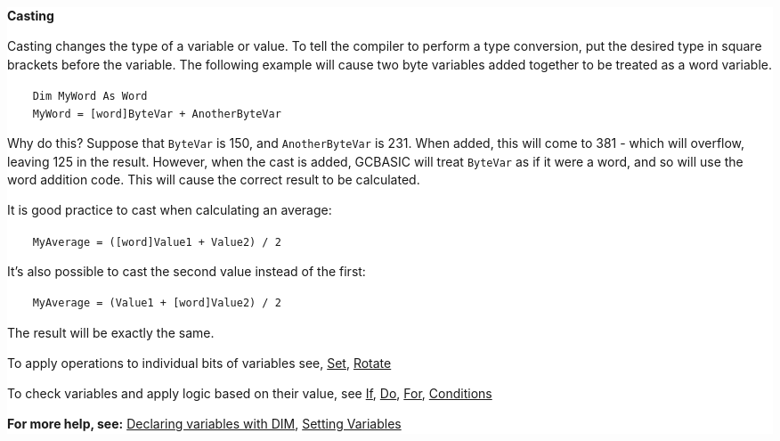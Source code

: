 <span class="strong">**Casting**</span>

Casting changes the type of a variable or value. To tell the compiler to
perform a type conversion, put the desired type in square brackets
before the variable. The following example will cause two byte variables
added together to be treated as a word variable.

``` screen
    Dim MyWord As Word
    MyWord = [word]ByteVar + AnotherByteVar
```

Why do this? Suppose that `ByteVar` is 150, and `AnotherByteVar` is 231.
When added, this will come to 381 - which will overflow, leaving 125 in
the result. However, when the cast is added, GCBASIC will treat
`ByteVar` as if it were a word, and so will use the word addition code.
This will cause the correct result to be calculated.

It is good practice to cast when calculating an average:

``` screen
    MyAverage = ([word]Value1 + Value2) / 2
```

It’s also possible to cast the second value instead of the first:

``` screen
    MyAverage = (Value1 + [word]Value2) / 2
```

The result will be exactly the same.

  
To apply operations to individual bits of variables see,
<a href="set" class="link" title="Set">Set</a>,
<a href="rotate" class="link" title="Rotate">Rotate</a>  
  

To check variables and apply logic based on their value, see
<a href="if" class="link" title="If">If</a>,
<a href="do" class="link" title="Do">Do</a>,
<a href="for" class="link" title="For">For</a>,
<a href="conditions" class="link" title="Conditions">Conditions</a>  

<span class="strong">**For more help, see:**</span>
<a href="dim" class="link" title="Dim">Declaring variables with DIM</a>,
<a href="setting_variables" class="link" title="Setting Variables">Setting Variables</a>

</div>
